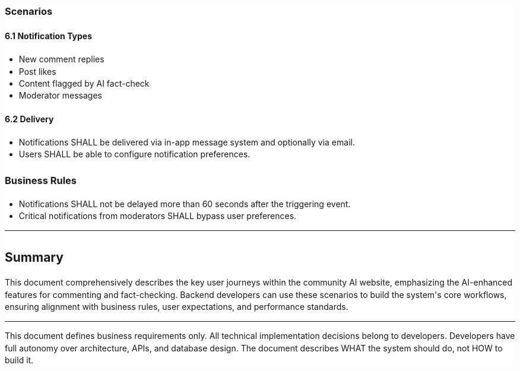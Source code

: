 ### Scenarios

#### 6.1 Notification Types
- New comment replies
- Post likes
- Content flagged by AI fact-check
- Moderator messages

#### 6.2 Delivery
- Notifications SHALL be delivered via in-app message system and optionally via email.
- Users SHALL be able to configure notification preferences.

### Business Rules
- Notifications SHALL not be delayed more than 60 seconds after the triggering event.
- Critical notifications from moderators SHALL bypass user preferences.

---

## Summary
This document comprehensively describes the key user journeys within the community AI website, emphasizing the AI-enhanced features for commenting and fact-checking. Backend developers can use these scenarios to build the system's core workflows, ensuring alignment with business rules, user expectations, and performance standards.


---

This document defines business requirements only. All technical implementation decisions belong to developers. Developers have full autonomy over architecture, APIs, and database design. The document describes WHAT the system should do, not HOW to build it.